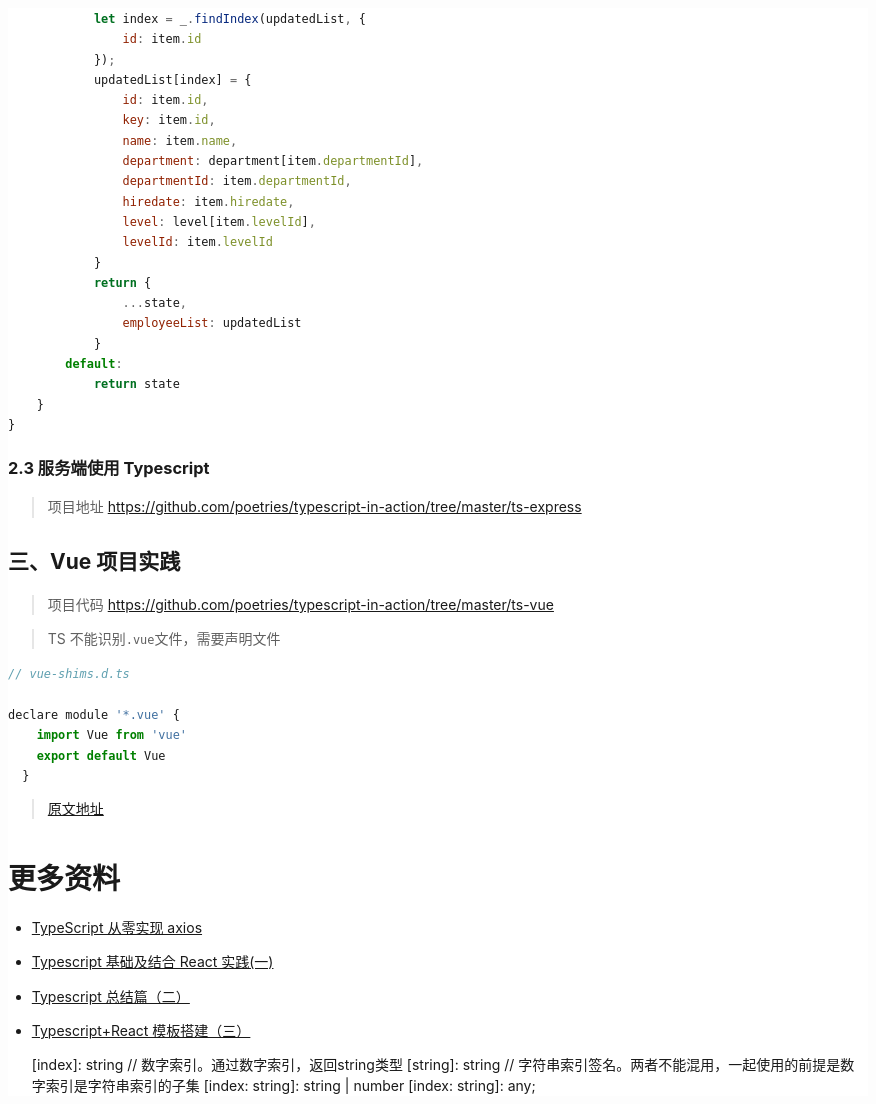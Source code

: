 ```js
            let index = _.findIndex(updatedList, {
                id: item.id
            });
            updatedList[index] = {
                id: item.id,
                key: item.id,
                name: item.name,
                department: department[item.departmentId],
                departmentId: item.departmentId,
                hiredate: item.hiredate,
                level: level[item.levelId],
                levelId: item.levelId
            }
            return {
                ...state,
                employeeList: updatedList
            }
        default:
            return state
    }
}
```

### 2.3 服务端使用 Typescript

> 项目地址 https://github.com/poetries/typescript-in-action/tree/master/ts-express

## 三、Vue 项目实践

> 项目代码 https://github.com/poetries/typescript-in-action/tree/master/ts-vue

> TS 不能识别`.vue`文件，需要声明文件

```js
// vue-shims.d.ts

declare module '*.vue' {
    import Vue from 'vue'
    export default Vue
  }

```

> [原文地址](https://github.com/poetries/poetries.github.io/edit/dev/source/_posts/ts-in-action.md)

# 更多资料

- [TypeScript 从零实现 axios](http://blog.poetries.top/ts-axios/chapter1/)
- [Typescript 基础及结合 React 实践(一)](http://blog.poetries.top/2018/12/29/ts-intro-and-use-in-react/)
- [Typescript 总结篇（二）](http://blog.poetries.top/2018/12/30/ts-summary/)
- [Typescript+React 模板搭建（三）](http://blog.poetries.top/2018/12/31/ts-react-template/)


  [index]: string // 数字索引。通过数字索引，返回string类型
  [string]: string // 字符串索引签名。两者不能混用，一起使用的前提是数字索引是字符串索引的子集
  [index: string]: string | number
  [index: string]: any;